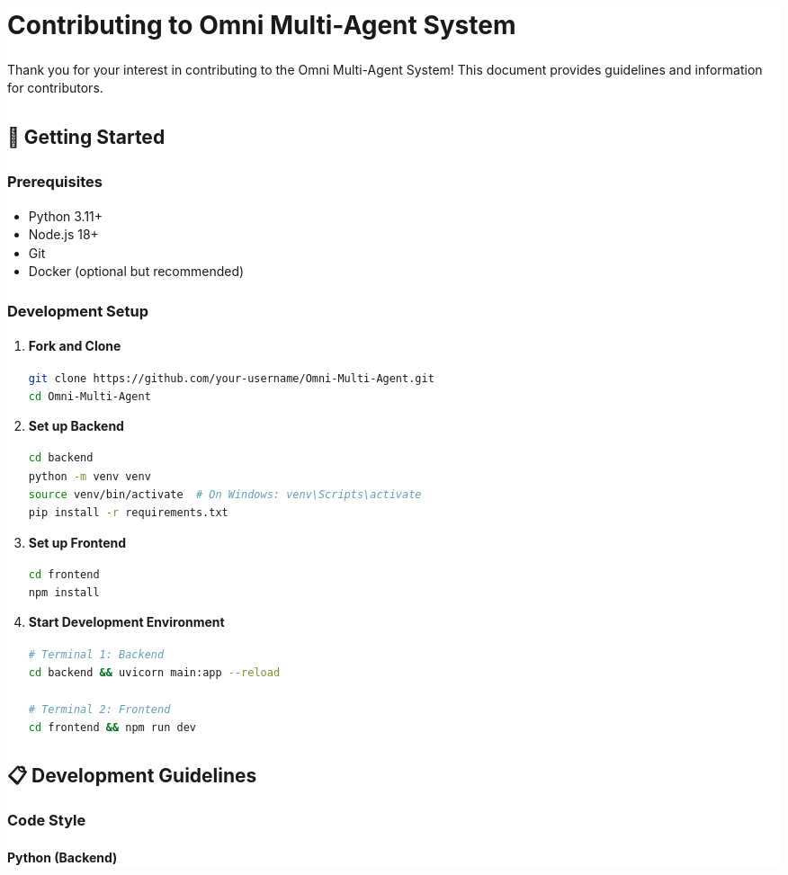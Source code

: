 # Contributing to Omni Multi-Agent System

Thank you for your interest in contributing to the Omni Multi-Agent System! This document provides guidelines and information for contributors.

## 🚀 Getting Started

### Prerequisites

- Python 3.11+
- Node.js 18+
- Git
- Docker (optional but recommended)

### Development Setup

1. **Fork and Clone**

   ```bash
   git clone https://github.com/your-username/Omni-Multi-Agent.git
   cd Omni-Multi-Agent
   ```

2. **Set up Backend**

   ```bash
   cd backend
   python -m venv venv
   source venv/bin/activate  # On Windows: venv\Scripts\activate
   pip install -r requirements.txt
   ```

3. **Set up Frontend**

   ```bash
   cd frontend
   npm install
   ```

4. **Start Development Environment**

   ```bash
   # Terminal 1: Backend
   cd backend && uvicorn main:app --reload

   # Terminal 2: Frontend
   cd frontend && npm run dev
   ```

## 📋 Development Guidelines

### Code Style

#### Python (Backend)
